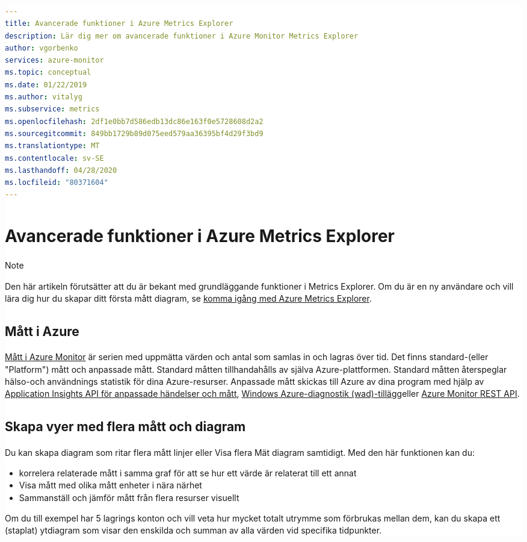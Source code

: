 ```yaml
---
title: Avancerade funktioner i Azure Metrics Explorer
description: Lär dig mer om avancerade funktioner i Azure Monitor Metrics Explorer
author: vgorbenko
services: azure-monitor
ms.topic: conceptual
ms.date: 01/22/2019
ms.author: vitalyg
ms.subservice: metrics
ms.openlocfilehash: 2df1e0bb7d586edb13dc86e163f0e5728608d2a2
ms.sourcegitcommit: 849bb1729b89d075eed579aa36395bf4d29f3bd9
ms.translationtype: MT
ms.contentlocale: sv-SE
ms.lasthandoff: 04/28/2020
ms.locfileid: "80371604"
---
```

# <a name="advanced-features-of-azure-metrics-explorer"></a>Avancerade funktioner i Azure Metrics Explorer

> [!NOTE]
> Den här artikeln förutsätter att du är bekant med grundläggande funktioner i Metrics Explorer. Om du är en ny användare och vill lära dig hur du skapar ditt första mått diagram, se [komma igång med Azure Metrics Explorer](metrics-getting-started.md).

## <a name="metrics-in-azure"></a>Mått i Azure

[Mått i Azure Monitor](data-platform-metrics.md) är serien med uppmätta värden och antal som samlas in och lagras över tid. Det finns standard-(eller "Platform") mått och anpassade mått. Standard måtten tillhandahålls av själva Azure-plattformen. Standard måtten återspeglar hälso-och användnings statistik för dina Azure-resurser. Anpassade mått skickas till Azure av dina program med hjälp av [Application Insights API för anpassade händelser och mått](https://docs.microsoft.com/azure/application-insights/app-insights-api-custom-events-metrics), [Windows Azure-diagnostik (wad)-tillägg](https://docs.microsoft.com/azure/azure-monitor/platform/diagnostics-extension-overview)eller [Azure Monitor REST API](https://docs.microsoft.com/azure/azure-monitor/platform/metrics-store-custom-rest-api).

## <a name="create-views-with-multiple-metrics-and-charts"></a>Skapa vyer med flera mått och diagram

Du kan skapa diagram som ritar flera mått linjer eller Visa flera Mät diagram samtidigt. Med den här funktionen kan du:

- korrelera relaterade mått i samma graf för att se hur ett värde är relaterat till ett annat
- Visa mått med olika mått enheter i nära närhet
- Sammanställ och jämför mått från flera resurser visuellt

Om du till exempel har 5 lagrings konton och vill veta hur mycket totalt utrymme som förbrukas mellan dem, kan du skapa ett (staplat) ytdiagram som visar den enskilda och summan av alla värden vid specifika tidpunkter.

